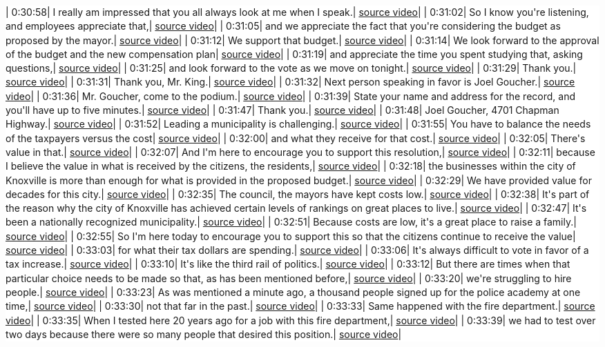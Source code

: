 | 0:30:58| I really am impressed that you all always look at me when I speak.| [source video](https://archive.org/details/city-council-r-265-220517?start=1858)|
| 0:31:02| So I know you're listening, and employees appreciate that,| [source video](https://archive.org/details/city-council-r-265-220517?start=1862)|
| 0:31:05| and we appreciate the fact that you're considering the budget as proposed by the mayor.| [source video](https://archive.org/details/city-council-r-265-220517?start=1865)|
| 0:31:12| We support that budget.| [source video](https://archive.org/details/city-council-r-265-220517?start=1872)|
| 0:31:14| We look forward to the approval of the budget and the new compensation plan| [source video](https://archive.org/details/city-council-r-265-220517?start=1874)|
| 0:31:19| and appreciate the time you spent studying that, asking questions,| [source video](https://archive.org/details/city-council-r-265-220517?start=1879)|
| 0:31:25| and look forward to the vote as we move on tonight.| [source video](https://archive.org/details/city-council-r-265-220517?start=1885)|
| 0:31:29| Thank you.| [source video](https://archive.org/details/city-council-r-265-220517?start=1889)|
| 0:31:31| Thank you, Mr. King.| [source video](https://archive.org/details/city-council-r-265-220517?start=1891)|
| 0:31:32| Next person speaking in favor is Joel Goucher.| [source video](https://archive.org/details/city-council-r-265-220517?start=1892)|
| 0:31:36| Mr. Goucher, come to the podium.| [source video](https://archive.org/details/city-council-r-265-220517?start=1896)|
| 0:31:39| State your name and address for the record, and you'll have up to five minutes.| [source video](https://archive.org/details/city-council-r-265-220517?start=1899)|
| 0:31:47| Thank you.| [source video](https://archive.org/details/city-council-r-265-220517?start=1907)|
| 0:31:48| Joel Goucher, 4701 Chapman Highway.| [source video](https://archive.org/details/city-council-r-265-220517?start=1908)|
| 0:31:52| Leading a municipality is challenging.| [source video](https://archive.org/details/city-council-r-265-220517?start=1912)|
| 0:31:55| You have to balance the needs of the taxpayers versus the cost| [source video](https://archive.org/details/city-council-r-265-220517?start=1915)|
| 0:32:00| and what they receive for that cost.| [source video](https://archive.org/details/city-council-r-265-220517?start=1920)|
| 0:32:05| There's value in that.| [source video](https://archive.org/details/city-council-r-265-220517?start=1925)|
| 0:32:07| And I'm here to encourage you to support this resolution,| [source video](https://archive.org/details/city-council-r-265-220517?start=1927)|
| 0:32:11| because I believe the value in what is received by the citizens, the residents,| [source video](https://archive.org/details/city-council-r-265-220517?start=1931)|
| 0:32:18| the businesses within the city of Knoxville is more than enough for what is provided in the proposed budget.| [source video](https://archive.org/details/city-council-r-265-220517?start=1938)|
| 0:32:29| We have provided value for decades for this city.| [source video](https://archive.org/details/city-council-r-265-220517?start=1949)|
| 0:32:35| The council, the mayors have kept costs low.| [source video](https://archive.org/details/city-council-r-265-220517?start=1955)|
| 0:32:38| It's part of the reason why the city of Knoxville has achieved certain levels of rankings on great places to live.| [source video](https://archive.org/details/city-council-r-265-220517?start=1958)|
| 0:32:47| It's been a nationally recognized municipality.| [source video](https://archive.org/details/city-council-r-265-220517?start=1967)|
| 0:32:51| Because costs are low, it's a great place to raise a family.| [source video](https://archive.org/details/city-council-r-265-220517?start=1971)|
| 0:32:55| So I'm here today to encourage you to support this so that the citizens continue to receive the value| [source video](https://archive.org/details/city-council-r-265-220517?start=1975)|
| 0:33:03| for what their tax dollars are spending.| [source video](https://archive.org/details/city-council-r-265-220517?start=1983)|
| 0:33:06| It's always difficult to vote in favor of a tax increase.| [source video](https://archive.org/details/city-council-r-265-220517?start=1986)|
| 0:33:10| It's like the third rail of politics.| [source video](https://archive.org/details/city-council-r-265-220517?start=1990)|
| 0:33:12| But there are times when that particular choice needs to be made so that, as has been mentioned before,| [source video](https://archive.org/details/city-council-r-265-220517?start=1992)|
| 0:33:20| we're struggling to hire people.| [source video](https://archive.org/details/city-council-r-265-220517?start=2000)|
| 0:33:23| As was mentioned a minute ago, a thousand people signed up for the police academy at one time,| [source video](https://archive.org/details/city-council-r-265-220517?start=2003)|
| 0:33:30| not that far in the past.| [source video](https://archive.org/details/city-council-r-265-220517?start=2010)|
| 0:33:33| Same happened with the fire department.| [source video](https://archive.org/details/city-council-r-265-220517?start=2013)|
| 0:33:35| When I tested here 20 years ago for a job with this fire department,| [source video](https://archive.org/details/city-council-r-265-220517?start=2015)|
| 0:33:39| we had to test over two days because there were so many people that desired this position.| [source video](https://archive.org/details/city-council-r-265-220517?start=2019)|